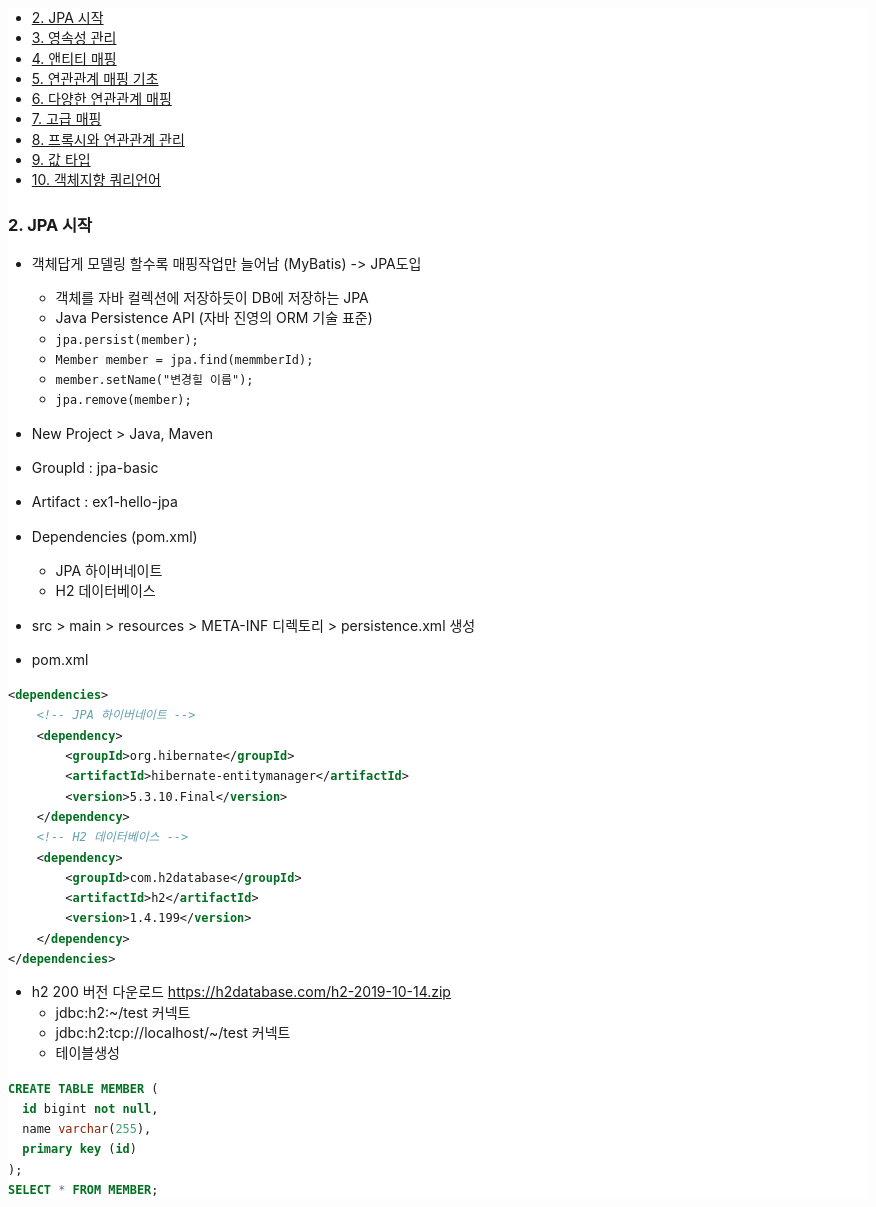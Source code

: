 
- [2. JPA 시작](#2-JPA-시작)
- [3. 영속성 관리](#3-영속성-관리)
- [4. 앤티티 매핑](#4-앤티티-매핑)
- [5. 연관관계 매핑 기초](#5-연관관계-매핑-기초)
- [6. 다양한 연관관계 매핑](#6-다양한-연관관계-매핑)
- [7. 고급 매핑](#7-고급-매핑)
- [8. 프록시와 연관관계 관리](#8-프록시와-연관관계-관리)
- [9. 값 타입](#9-값-타입)
- [10. 객체지향 쿼리언어](#10-객체지향-쿼리언어)

### 2. JPA 시작

- 객체답게 모델링 할수록 매핑작업만 늘어남 (MyBatis) -> JPA도입
  - 객체를 자바 컬렉션에 저장하듯이 DB에 저장하는 JPA
  - Java Persistence API (자바 진영의 ORM 기술 표준)
  - `jpa.persist(member);`
  - `Member member = jpa.find(memmberId);`
  - `member.setName("변경힐 이름");`
  - `jpa.remove(member);`

- New Project > Java, Maven
- GroupId : jpa-basic
- Artifact : ex1-hello-jpa
- Dependencies (pom.xml)
  - JPA 하이버네이트
  - H2 데이터베이스
- src > main > resources > META-INF 디렉토리 > persistence.xml 생성

- pom.xml

```xml
<dependencies>
    <!-- JPA 하이버네이트 -->
    <dependency>
        <groupId>org.hibernate</groupId>
        <artifactId>hibernate-entitymanager</artifactId>
        <version>5.3.10.Final</version>
    </dependency>
    <!-- H2 데이터베이스 -->
    <dependency>
        <groupId>com.h2database</groupId>
        <artifactId>h2</artifactId>
        <version>1.4.199</version>
    </dependency>
</dependencies>
```

- h2 200 버전 다운로드 https://h2database.com/h2-2019-10-14.zip
  - jdbc:h2:~/test 커넥트
  - jdbc:h2:tcp://localhost/~/test 커넥트
  - 테이블생성

```sql
CREATE TABLE MEMBER (
  id bigint not null,
  name varchar(255),
  primary key (id)
);
SELECT * FROM MEMBER;
```
